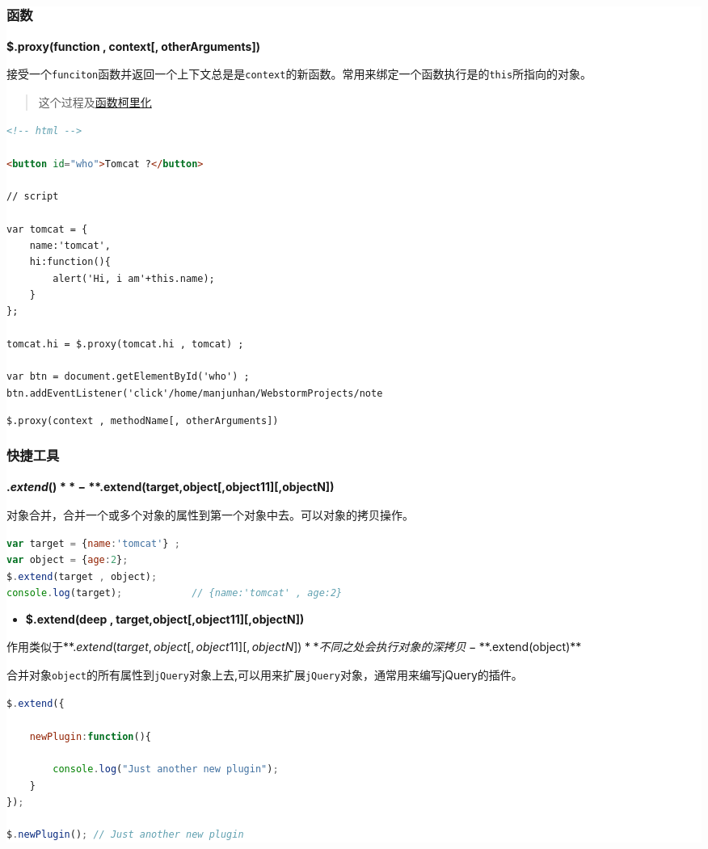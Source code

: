 ### 函数

**$.proxy(function , context[, otherArguments])**

接受一个`funciton`函数并返回一个上下文总是是`context`的新函数。常用来绑定一个函数执行是的`this`所指向的对象。

> 这个过程及[函数柯里化](http://www.sitepoint.com/currying-in-functional-javascript/)

```html
<!-- html -->

<button id="who">Tomcat ?</button>

// script

var tomcat = {
    name:'tomcat',
    hi:function(){
        alert('Hi, i am'+this.name);
    }
};

tomcat.hi = $.proxy(tomcat.hi , tomcat) ;

var btn = document.getElementById('who') ;
btn.addEventListener('click'/home/manjunhan/WebstormProjects/note
```

`$.proxy(context , methodName[, otherArguments])`

### 快捷工具

**$.extend()** - **$.extend(target,object[,object11][,objectN])**

对象合并，合并一个或多个对象的属性到第一个对象中去。可以对象的拷贝操作。

```js
var target = {name:'tomcat'} ;
var object = {age:2};
$.extend(target , object);
console.log(target);            // {name:'tomcat' , age:2}
```

- **$.extend(deep , target,object[,object11][,objectN])**

作用类似于**$.extend(target,object[,object11][,objectN])**不同之处会执行对象的深拷贝 - **$.extend(object)**

合并对象`object`的所有属性到`jQuery`对象上去,可以用来扩展`jQuery`对象，通常用来编写jQuery的插件。

```js
$.extend({

    newPlugin:function(){

        console.log("Just another new plugin");
    }
});

$.newPlugin(); // Just another new plugin
```
